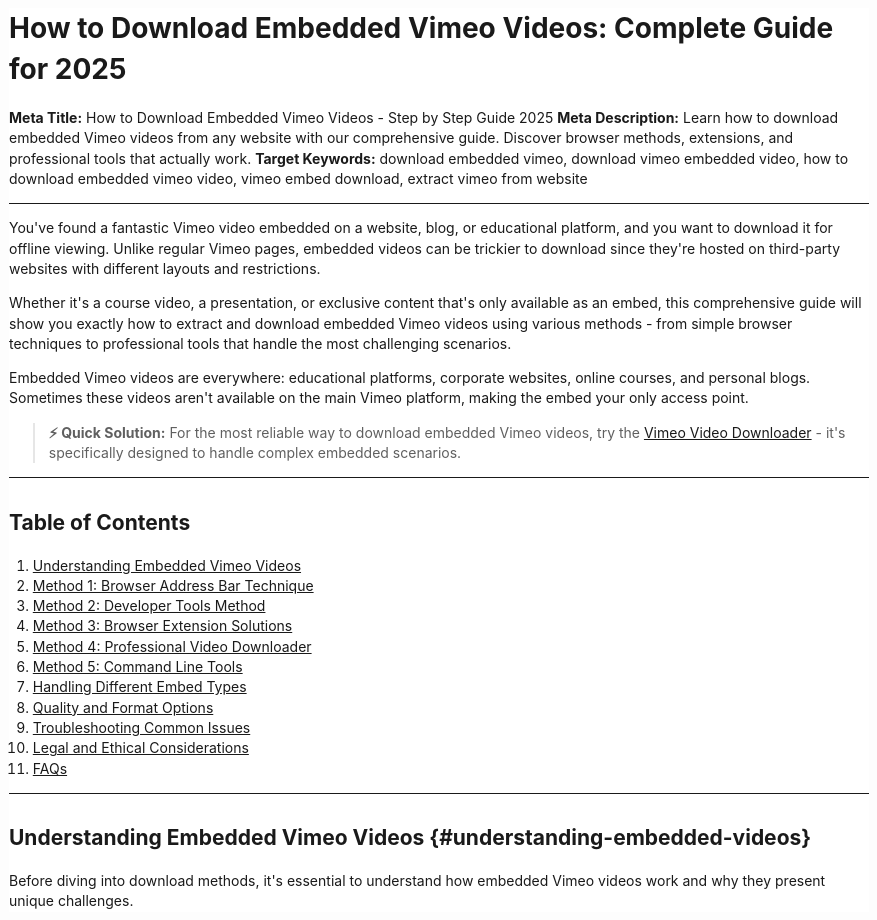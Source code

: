 # How to Download Embedded Vimeo Videos: Complete Guide for 2025

**Meta Title:** How to Download Embedded Vimeo Videos - Step by Step Guide 2025
**Meta Description:** Learn how to download embedded Vimeo videos from any website with our comprehensive guide. Discover browser methods, extensions, and professional tools that actually work.
**Target Keywords:** download embedded vimeo, download vimeo embedded video, how to download embedded vimeo video, vimeo embed download, extract vimeo from website

---

You've found a fantastic Vimeo video embedded on a website, blog, or educational platform, and you want to download it for offline viewing. Unlike regular Vimeo pages, embedded videos can be trickier to download since they're hosted on third-party websites with different layouts and restrictions.

Whether it's a course video, a presentation, or exclusive content that's only available as an embed, this comprehensive guide will show you exactly how to extract and download embedded Vimeo videos using various methods - from simple browser techniques to professional tools that handle the most challenging scenarios.

Embedded Vimeo videos are everywhere: educational platforms, corporate websites, online courses, and personal blogs. Sometimes these videos aren't available on the main Vimeo platform, making the embed your only access point.

> **⚡ Quick Solution:** For the most reliable way to download embedded Vimeo videos, try the [Vimeo Video Downloader](https://serp.ly/vimeo-video-downloader) - it's specifically designed to handle complex embedded scenarios.

---

## Table of Contents

1. [Understanding Embedded Vimeo Videos](#understanding-embedded-videos)
2. [Method 1: Browser Address Bar Technique](#method-1-address-bar)
3. [Method 2: Developer Tools Method](#method-2-developer-tools)
4. [Method 3: Browser Extension Solutions](#method-3-browser-extensions)
5. [Method 4: Professional Video Downloader](#method-4-professional-downloader)
6. [Method 5: Command Line Tools](#method-5-command-line)
7. [Handling Different Embed Types](#handling-embed-types)
8. [Quality and Format Options](#quality-formats)
9. [Troubleshooting Common Issues](#troubleshooting)
10. [Legal and Ethical Considerations](#legal-considerations)
11. [FAQs](#faqs)

---

## Understanding Embedded Vimeo Videos {#understanding-embedded-videos}

Before diving into download methods, it's essential to understand how embedded Vimeo videos work and why they present unique challenges.
